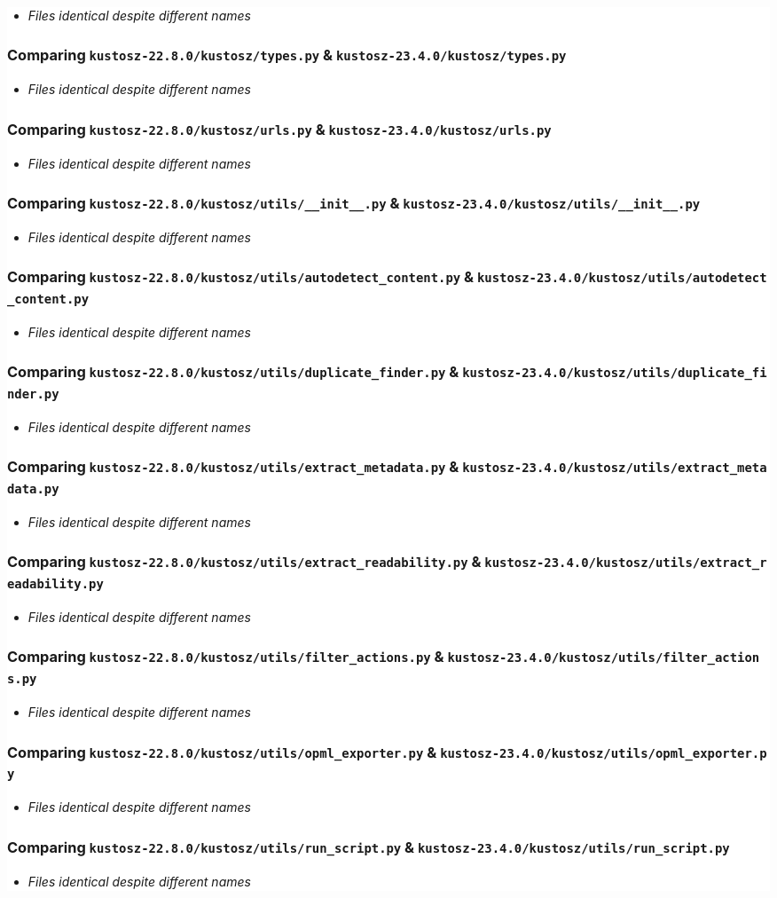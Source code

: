  * *Files identical despite different names*

### Comparing `kustosz-22.8.0/kustosz/types.py` & `kustosz-23.4.0/kustosz/types.py`

 * *Files identical despite different names*

### Comparing `kustosz-22.8.0/kustosz/urls.py` & `kustosz-23.4.0/kustosz/urls.py`

 * *Files identical despite different names*

### Comparing `kustosz-22.8.0/kustosz/utils/__init__.py` & `kustosz-23.4.0/kustosz/utils/__init__.py`

 * *Files identical despite different names*

### Comparing `kustosz-22.8.0/kustosz/utils/autodetect_content.py` & `kustosz-23.4.0/kustosz/utils/autodetect_content.py`

 * *Files identical despite different names*

### Comparing `kustosz-22.8.0/kustosz/utils/duplicate_finder.py` & `kustosz-23.4.0/kustosz/utils/duplicate_finder.py`

 * *Files identical despite different names*

### Comparing `kustosz-22.8.0/kustosz/utils/extract_metadata.py` & `kustosz-23.4.0/kustosz/utils/extract_metadata.py`

 * *Files identical despite different names*

### Comparing `kustosz-22.8.0/kustosz/utils/extract_readability.py` & `kustosz-23.4.0/kustosz/utils/extract_readability.py`

 * *Files identical despite different names*

### Comparing `kustosz-22.8.0/kustosz/utils/filter_actions.py` & `kustosz-23.4.0/kustosz/utils/filter_actions.py`

 * *Files identical despite different names*

### Comparing `kustosz-22.8.0/kustosz/utils/opml_exporter.py` & `kustosz-23.4.0/kustosz/utils/opml_exporter.py`

 * *Files identical despite different names*

### Comparing `kustosz-22.8.0/kustosz/utils/run_script.py` & `kustosz-23.4.0/kustosz/utils/run_script.py`

 * *Files identical despite different names*
